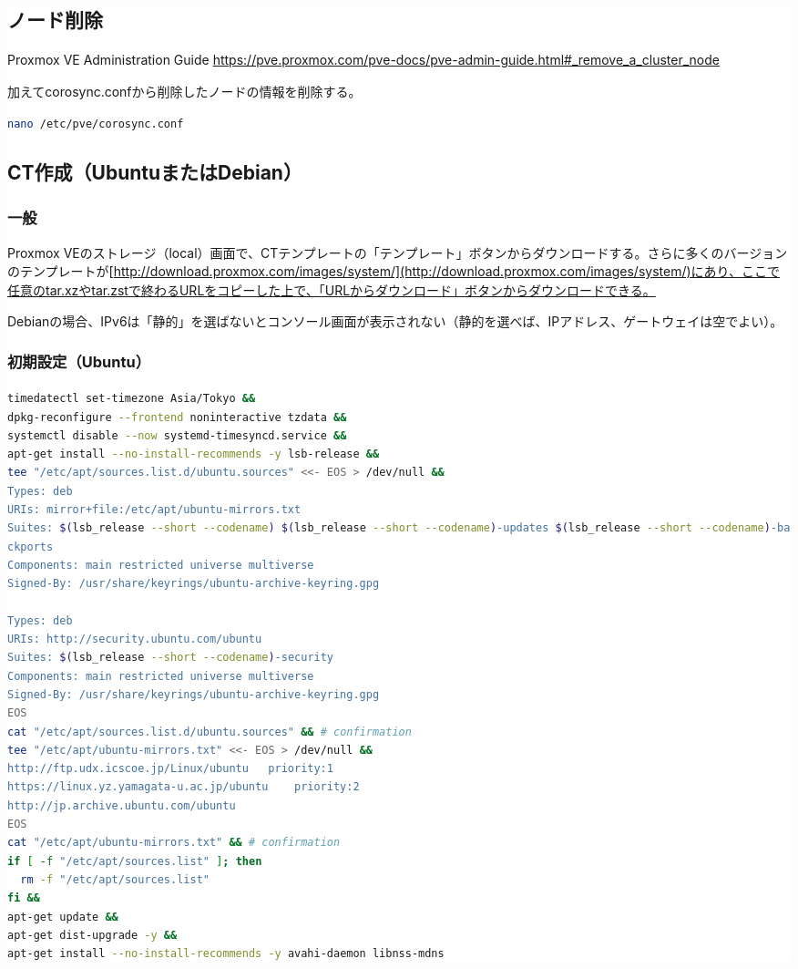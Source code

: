 
## ノード削除
Proxmox VE Administration Guide
https://pve.proxmox.com/pve-docs/pve-admin-guide.html#_remove_a_cluster_node

加えてcorosync.confから削除したノードの情報を削除する。
```bash
nano /etc/pve/corosync.conf
```

## CT作成（UbuntuまたはDebian）
### 一般
Proxmox VEのストレージ（local）画面で、CTテンプレートの「テンプレート」ボタンからダウンロードする。さらに多くのバージョンのテンプレートが[http://download.proxmox.com/images/system/](http://download.proxmox.com/images/system/)にあり、ここで任意のtar.xzやtar.zstで終わるURLをコピーした上で、「URLからダウンロード」ボタンからダウンロードできる。

Debianの場合、IPv6は「静的」を選ばないとコンソール画面が表示されない（静的を選べば、IPアドレス、ゲートウェイは空でよい）。

### 初期設定（Ubuntu）
```bash
timedatectl set-timezone Asia/Tokyo &&
dpkg-reconfigure --frontend noninteractive tzdata &&
systemctl disable --now systemd-timesyncd.service &&
apt-get install --no-install-recommends -y lsb-release &&
tee "/etc/apt/sources.list.d/ubuntu.sources" <<- EOS > /dev/null &&
Types: deb
URIs: mirror+file:/etc/apt/ubuntu-mirrors.txt
Suites: $(lsb_release --short --codename) $(lsb_release --short --codename)-updates $(lsb_release --short --codename)-backports
Components: main restricted universe multiverse
Signed-By: /usr/share/keyrings/ubuntu-archive-keyring.gpg

Types: deb
URIs: http://security.ubuntu.com/ubuntu
Suites: $(lsb_release --short --codename)-security
Components: main restricted universe multiverse
Signed-By: /usr/share/keyrings/ubuntu-archive-keyring.gpg
EOS
cat "/etc/apt/sources.list.d/ubuntu.sources" && # confirmation
tee "/etc/apt/ubuntu-mirrors.txt" <<- EOS > /dev/null &&
http://ftp.udx.icscoe.jp/Linux/ubuntu	priority:1
https://linux.yz.yamagata-u.ac.jp/ubuntu	priority:2
http://jp.archive.ubuntu.com/ubuntu
EOS
cat "/etc/apt/ubuntu-mirrors.txt" && # confirmation
if [ -f "/etc/apt/sources.list" ]; then
  rm -f "/etc/apt/sources.list"
fi &&
apt-get update &&
apt-get dist-upgrade -y &&
apt-get install --no-install-recommends -y avahi-daemon libnss-mdns
```
